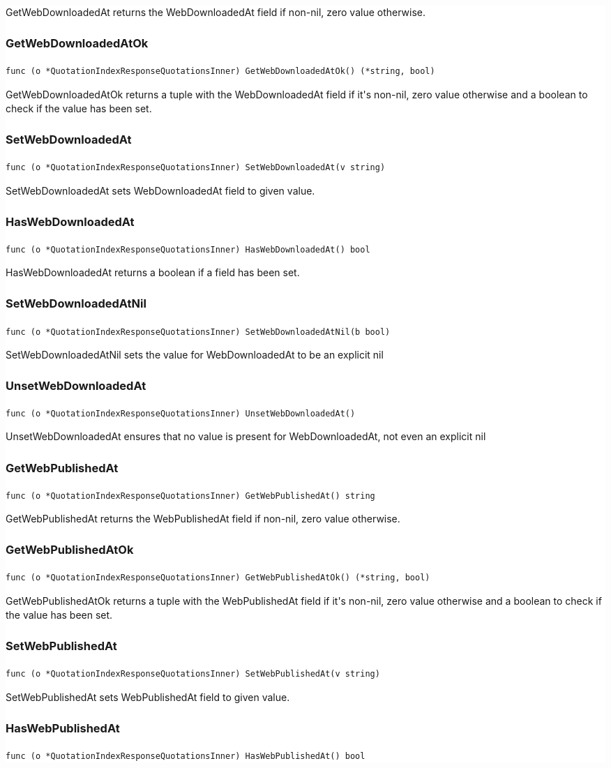GetWebDownloadedAt returns the WebDownloadedAt field if non-nil, zero value otherwise.

### GetWebDownloadedAtOk

`func (o *QuotationIndexResponseQuotationsInner) GetWebDownloadedAtOk() (*string, bool)`

GetWebDownloadedAtOk returns a tuple with the WebDownloadedAt field if it's non-nil, zero value otherwise
and a boolean to check if the value has been set.

### SetWebDownloadedAt

`func (o *QuotationIndexResponseQuotationsInner) SetWebDownloadedAt(v string)`

SetWebDownloadedAt sets WebDownloadedAt field to given value.

### HasWebDownloadedAt

`func (o *QuotationIndexResponseQuotationsInner) HasWebDownloadedAt() bool`

HasWebDownloadedAt returns a boolean if a field has been set.

### SetWebDownloadedAtNil

`func (o *QuotationIndexResponseQuotationsInner) SetWebDownloadedAtNil(b bool)`

 SetWebDownloadedAtNil sets the value for WebDownloadedAt to be an explicit nil

### UnsetWebDownloadedAt
`func (o *QuotationIndexResponseQuotationsInner) UnsetWebDownloadedAt()`

UnsetWebDownloadedAt ensures that no value is present for WebDownloadedAt, not even an explicit nil
### GetWebPublishedAt

`func (o *QuotationIndexResponseQuotationsInner) GetWebPublishedAt() string`

GetWebPublishedAt returns the WebPublishedAt field if non-nil, zero value otherwise.

### GetWebPublishedAtOk

`func (o *QuotationIndexResponseQuotationsInner) GetWebPublishedAtOk() (*string, bool)`

GetWebPublishedAtOk returns a tuple with the WebPublishedAt field if it's non-nil, zero value otherwise
and a boolean to check if the value has been set.

### SetWebPublishedAt

`func (o *QuotationIndexResponseQuotationsInner) SetWebPublishedAt(v string)`

SetWebPublishedAt sets WebPublishedAt field to given value.

### HasWebPublishedAt

`func (o *QuotationIndexResponseQuotationsInner) HasWebPublishedAt() bool`
